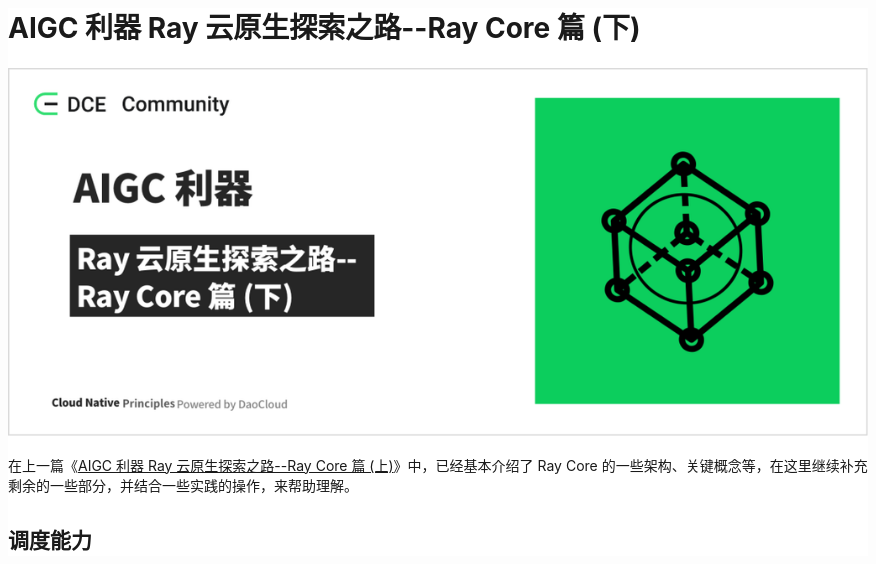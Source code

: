 # AIGC 利器 Ray 云原生探索之路--Ray Core 篇 (下)

![cover](./images/ray2-01.png)

在上一篇《[AIGC 利器 Ray 云原生探索之路--Ray Core 篇 (上)](./230612-ray.md)》中，已经基本介绍了 Ray Core 的一些架构、关键概念等，在这里继续补充剩余的一些部分，并结合一些实践的操作，来帮助理解。

## 调度能力
